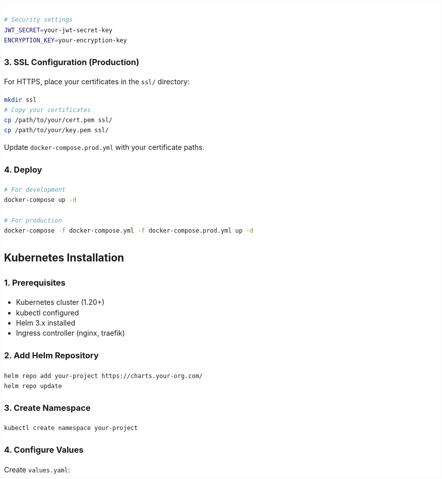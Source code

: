 ```bash

# Security settings
JWT_SECRET=your-jwt-secret-key
ENCRYPTION_KEY=your-encryption-key
```

### 3. SSL Configuration (Production)

For HTTPS, place your certificates in the `ssl/` directory:

```bash
mkdir ssl
# Copy your certificates
cp /path/to/your/cert.pem ssl/
cp /path/to/your/key.pem ssl/
```

Update `docker-compose.prod.yml` with your certificate paths.

### 4. Deploy

```bash
# For development
docker-compose up -d

# For production
docker-compose -f docker-compose.yml -f docker-compose.prod.yml up -d
```

## Kubernetes Installation

### 1. Prerequisites

- Kubernetes cluster (1.20+)
- kubectl configured
- Helm 3.x installed
- Ingress controller (nginx, traefik)

### 2. Add Helm Repository

```bash
helm repo add your-project https://charts.your-org.com/
helm repo update
```

### 3. Create Namespace

```bash
kubectl create namespace your-project
```

### 4. Configure Values

Create `values.yaml`:
